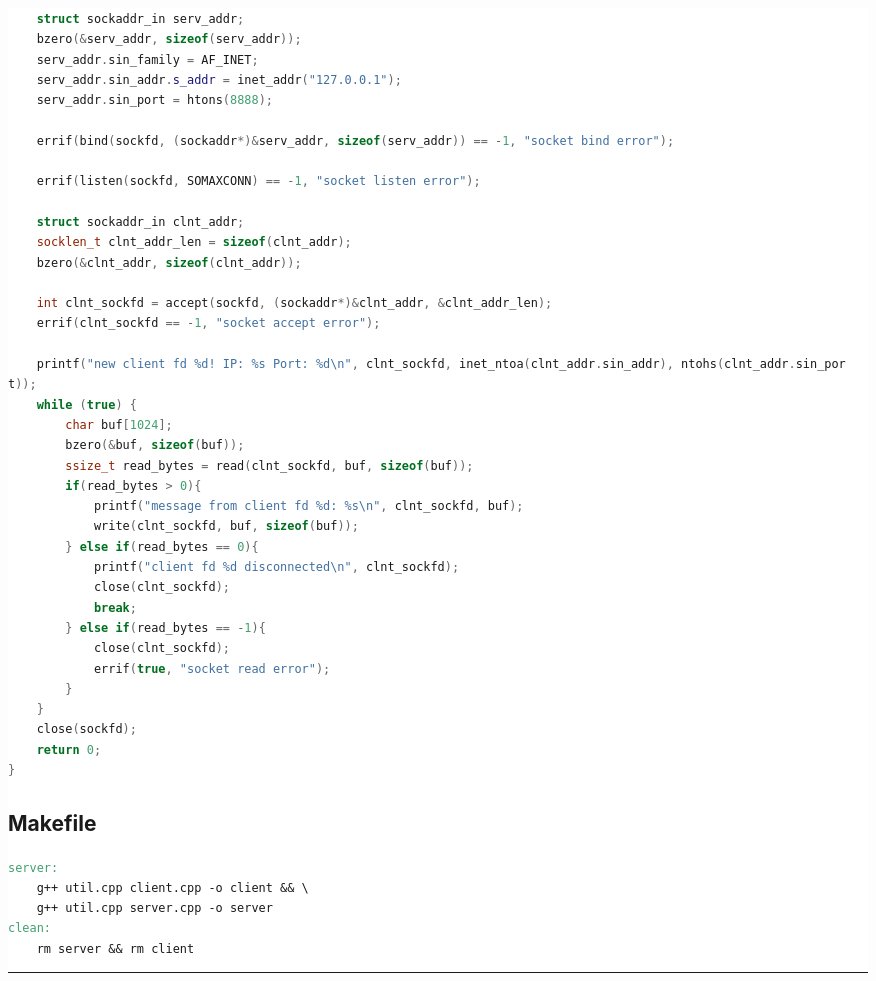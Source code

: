 ```cpp
    struct sockaddr_in serv_addr;
    bzero(&serv_addr, sizeof(serv_addr));
    serv_addr.sin_family = AF_INET;
    serv_addr.sin_addr.s_addr = inet_addr("127.0.0.1");
    serv_addr.sin_port = htons(8888);

    errif(bind(sockfd, (sockaddr*)&serv_addr, sizeof(serv_addr)) == -1, "socket bind error");

    errif(listen(sockfd, SOMAXCONN) == -1, "socket listen error");
    
    struct sockaddr_in clnt_addr;
    socklen_t clnt_addr_len = sizeof(clnt_addr);
    bzero(&clnt_addr, sizeof(clnt_addr));

    int clnt_sockfd = accept(sockfd, (sockaddr*)&clnt_addr, &clnt_addr_len);
    errif(clnt_sockfd == -1, "socket accept error");

    printf("new client fd %d! IP: %s Port: %d\n", clnt_sockfd, inet_ntoa(clnt_addr.sin_addr), ntohs(clnt_addr.sin_port));
    while (true) {
        char buf[1024];
        bzero(&buf, sizeof(buf));
        ssize_t read_bytes = read(clnt_sockfd, buf, sizeof(buf));
        if(read_bytes > 0){
            printf("message from client fd %d: %s\n", clnt_sockfd, buf);
            write(clnt_sockfd, buf, sizeof(buf));
        } else if(read_bytes == 0){
            printf("client fd %d disconnected\n", clnt_sockfd);
            close(clnt_sockfd);
            break;
        } else if(read_bytes == -1){
            close(clnt_sockfd);
            errif(true, "socket read error");
        }
    }
    close(sockfd);
    return 0;
}

```

## Makefile
```makefile
server:
	g++ util.cpp client.cpp -o client && \
	g++ util.cpp server.cpp -o server
clean:
	rm server && rm client
```

---
